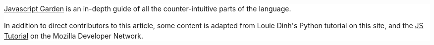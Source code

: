[Javascript Garden](http://bonsaiden.github.io/JavaScript-Garden/) is an in-depth
guide of all the counter-intuitive parts of the language.

In addition to direct contributors to this article, some content is adapted
from Louie Dinh's Python tutorial on this site, and the [JS
Tutorial](https://developer.mozilla.org/en-US/docs/Web/JavaScript/A_re-introduction_to_JavaScript)
on the Mozilla Developer Network.

